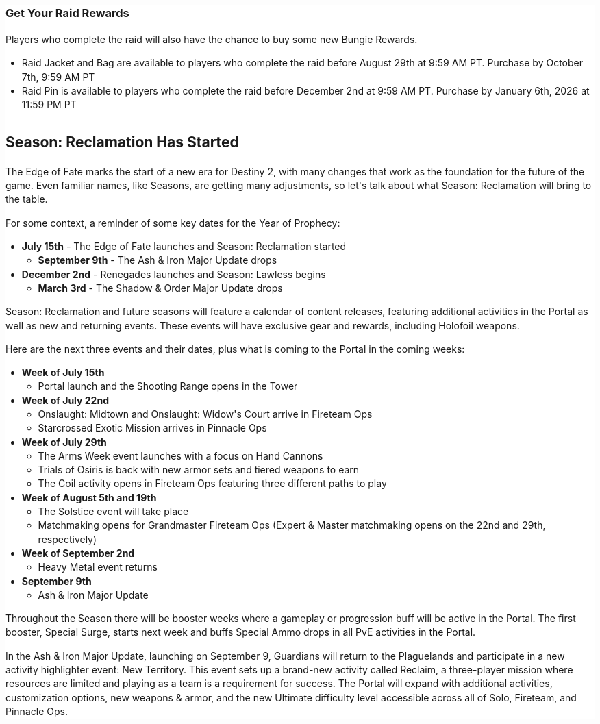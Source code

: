 ### Get Your Raid Rewards

Players who complete the raid will also have the chance to buy some new Bungie Rewards.

- Raid Jacket and Bag are available to players who complete the raid before August 29th at 9:59 AM PT. Purchase by October 7th, 9:59 AM PT
- Raid Pin is available to players who complete the raid before December 2nd at 9:59 AM PT. Purchase by January 6th, 2026 at 11:59 PM PT

## Season: Reclamation Has Started

The Edge of Fate marks the start of a new era for Destiny 2, with many changes that work as the foundation for the future of the game. Even familiar names, like Seasons, are getting many adjustments, so let's talk about what Season: Reclamation will bring to the table.

For some context, a reminder of some key dates for the Year of Prophecy:

- **July 15th** - The Edge of Fate launches and Season: Reclamation started
    - **September 9th** - The Ash & Iron Major Update drops
- **December 2nd** - Renegades launches and Season: Lawless begins
    - **March 3rd** - The Shadow & Order Major Update drops

Season: Reclamation and future seasons will feature a calendar of content releases, featuring additional activities in the Portal as well as new and returning events. These events will have exclusive gear and rewards, including Holofoil weapons.

Here are the next three events and their dates, plus what is coming to the Portal in the coming weeks:

- **Week of July 15th**
    - Portal launch and the Shooting Range opens in the Tower
- **Week of July 22nd**
    - Onslaught: Midtown and Onslaught: Widow's Court arrive in Fireteam Ops
    - Starcrossed Exotic Mission arrives in Pinnacle Ops
- **Week of July 29th**
    - The Arms Week event launches with a focus on Hand Cannons
    - Trials of Osiris is back with new armor sets and tiered weapons to earn
    - The Coil activity opens in Fireteam Ops featuring three different paths to play
- **Week of August 5th and 19th**
    - The Solstice event will take place
    - Matchmaking opens for Grandmaster Fireteam Ops (Expert & Master matchmaking opens on the 22nd and 29th, respectively)
- **Week of September 2nd**
    - Heavy Metal event returns
- **September 9th**
    - Ash & Iron Major Update

Throughout the Season there will be booster weeks where a gameplay or progression buff will be active in the Portal. The first booster, Special Surge, starts next week and buffs Special Ammo drops in all PvE activities in the Portal.

In the Ash & Iron Major Update, launching on September 9, Guardians will return to the Plaguelands and participate in a new activity highlighter event: New Territory. This event sets up a brand-new activity called Reclaim, a three-player mission where resources are limited and playing as a team is a requirement for success. The Portal will expand with additional activities, customization options, new weapons & armor, and the new Ultimate difficulty level accessible across all of Solo, Fireteam, and Pinnacle Ops.
